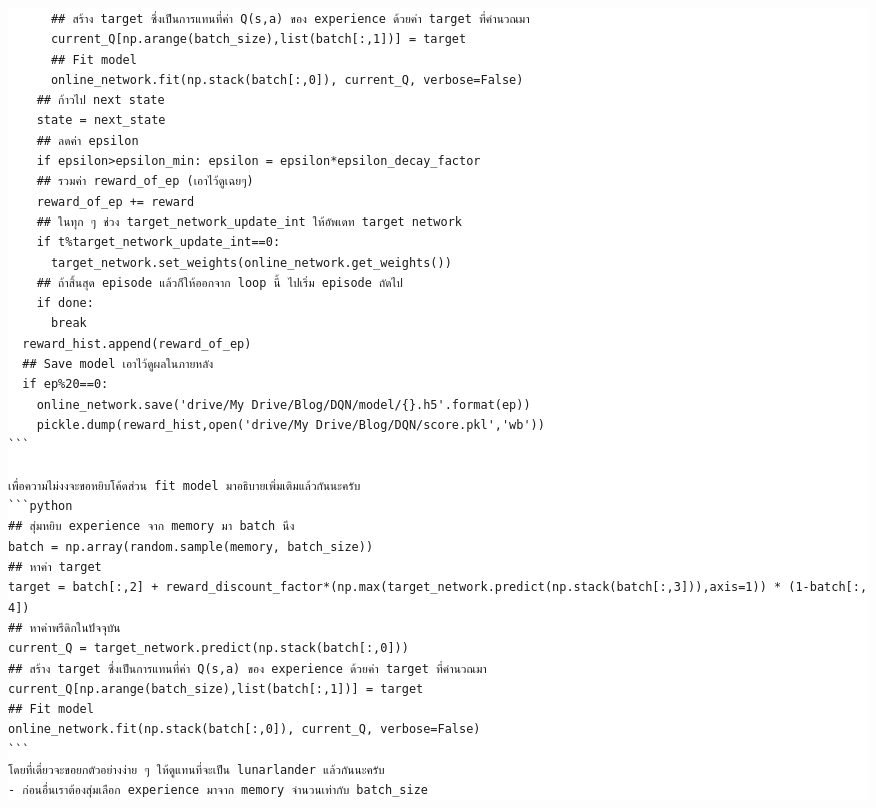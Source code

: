 	      ## สร้าง target ซึ่งเป็นการแทนที่ค่า Q(s,a) ของ experience ด้วยค่า target ที่คำนวณมา 
	      current_Q[np.arange(batch_size),list(batch[:,1])] = target
	      ## Fit model
	      online_network.fit(np.stack(batch[:,0]), current_Q, verbose=False)
	    ## ก้าวไป next state
	    state = next_state
	    ## ลดค่า epsilon
	    if epsilon>epsilon_min: epsilon = epsilon*epsilon_decay_factor
	    ## รวมค่า reward_of_ep (เอาไว้ดูเฉยๆ)
	    reward_of_ep += reward
	    ## ในทุก ๆ ช่วง target_network_update_int ให้อัพเดท target network
	    if t%target_network_update_int==0:
	      target_network.set_weights(online_network.get_weights())
	    ## ถ้าสิ้นสุด episode แล้วก็ให้ออกจาก loop นี้ ไปเริ่ม episode ถัดไป
	    if done:
	      break
	  reward_hist.append(reward_of_ep)
	  ## Save model เอาไว้ดูผลในภายหลัง
	  if ep%20==0:
	    online_network.save('drive/My Drive/Blog/DQN/model/{}.h5'.format(ep))
	    pickle.dump(reward_hist,open('drive/My Drive/Blog/DQN/score.pkl','wb'))
	```

	เพื่อความไม่งงจะขอหยิบโค้ดส่วน fit model มาอธิบายเพิ่มเติมแล้วกันนะครับ
	```python
	## สุ่มหยิบ experience จาก memory มา batch นึง
	batch = np.array(random.sample(memory, batch_size))
	## หาค่า target
	target = batch[:,2] + reward_discount_factor*(np.max(target_network.predict(np.stack(batch[:,3])),axis=1)) * (1-batch[:,4])
	## หาค่าพรีดิกในปัจจุบัน
	current_Q = target_network.predict(np.stack(batch[:,0]))
	## สร้าง target ซึ่งเป็นการแทนที่ค่า Q(s,a) ของ experience ด้วยค่า target ที่คำนวณมา 
	current_Q[np.arange(batch_size),list(batch[:,1])] = target
	## Fit model
	online_network.fit(np.stack(batch[:,0]), current_Q, verbose=False)
	```
	โดยที่เดี๋ยวจะขอยกตัวอย่างง่าย ๆ ให้ดูแทนที่จะเป็น lunarlander แล้วกันนะครับ
	- ก่อนอื่นเราต้องสุ่มเลือก experience มาจาก memory จำนวนเท่ากับ batch_size
